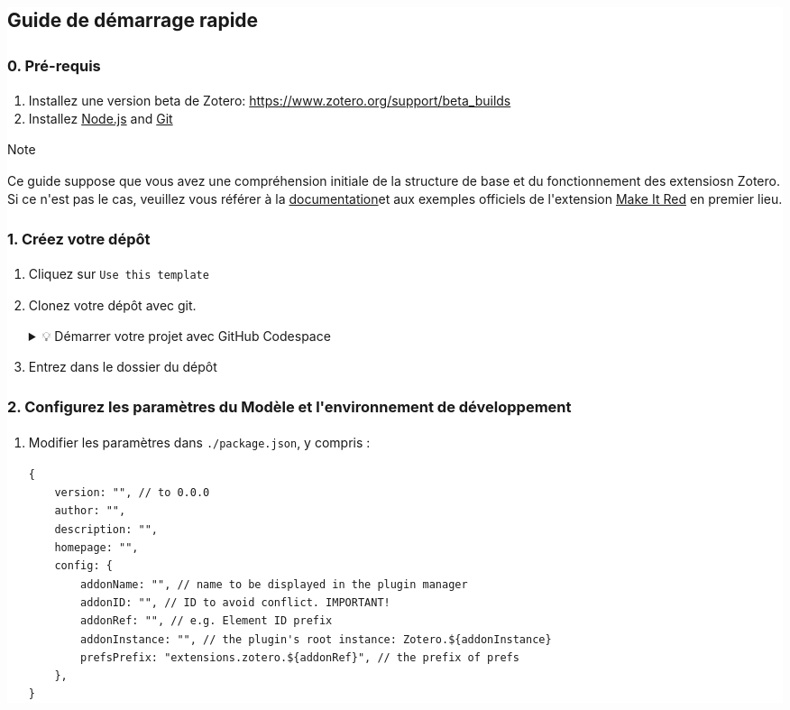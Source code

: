 ## Guide de démarrage rapide

### 0. Pré-requis

1. Installez une version beta de Zotero: <https://www.zotero.org/support/beta_builds>
2. Installez [Node.js](https://nodejs.org/en/) and [Git](https://git-scm.com/)

> [!NOTE]
> Ce guide suppose que vous avez une compréhension initiale de la structure de base et du fonctionnement des extensiosn Zotero. Si ce n'est pas le cas, veuillez vous référer à la [documentation](https://www.zotero.org/support/dev/zotero_7_for_developers)et aux exemples officiels de l'extension [Make It Red](https://github.com/zotero/make-it-red) en premier lieu.

### 1. Créez votre dépôt

1. Cliquez sur `Use this template`
2. Clonez votre dépôt avec git.
    <details >
    <summary>💡 Démarrer votre projet avec GitHub Codespace</summary>

    _GitHub CodeSpace_ vous permet de démarrer votre projet sans avoir à télécharger le code/IDE/dépendances localement.

    Effectuez les étapes ci-dessus et créez votre première extension en 30 secondes!

    - Allez en haut de la [page d'accueil](https://github.com/windingwind/zotero-plugin-template), cliquez sur le bouton vert `Use this template`, cliquez sur `Open in codespace`. ous devrez peut-être vous connecter à votre compte GitHub.
    - Attendez que _GitHub CodeSpace_ se charge.

    </details>

3. Entrez dans le dossier du dépôt

### 2. Configurez les paramètres du Modèle et l'environnement de développement

1. Modifier les paramètres dans `./package.json`, y compris :

    ```json5
    {
        version: "", // to 0.0.0
        author: "",
        description: "",
        homepage: "",
        config: {
            addonName: "", // name to be displayed in the plugin manager
            addonID: "", // ID to avoid conflict. IMPORTANT!
            addonRef: "", // e.g. Element ID prefix
            addonInstance: "", // the plugin's root instance: Zotero.${addonInstance}
            prefsPrefix: "extensions.zotero.${addonRef}", // the prefix of prefs
        },
    }
    ```
